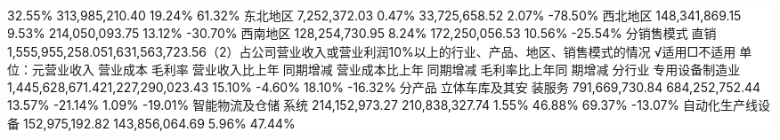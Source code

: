 32.55%
313,985,210.40
19.24%
61.32%
东北地区
7,252,372.03
0.47%
33,725,658.52
2.07%
-78.50%
西北地区
148,341,869.15
9.53%
214,050,093.75
13.12%
-30.70%
西南地区
128,254,730.95
8.24%
172,250,056.53
10.56%
-25.54%
分销售模式
直销
1,555,955,258.051,631,563,723.56（2）占公司营业收入或营业利润10%以上的行业、产品、地区、销售模式的情况
√适用□不适用
单位：元营业收入
营业成本
毛利率
营业收入比上年
同期增减
营业成本比上年
同期增减
毛利率比上年同
期增减
分行业
专用设备制造业1,445,628,671.421,227,290,023.43
15.10%
-4.60%
18.10%
-16.32%
分产品
立体车库及其安
装服务
791,669,730.84
684,252,752.44
13.57%
-21.14%
1.09%
-19.01%
智能物流及仓储
系统
214,152,973.27
210,838,327.74
1.55%
46.88%
69.37%
-13.07%
自动化生产线设
备
152,975,192.82
143,856,064.69
5.96%
47.44%